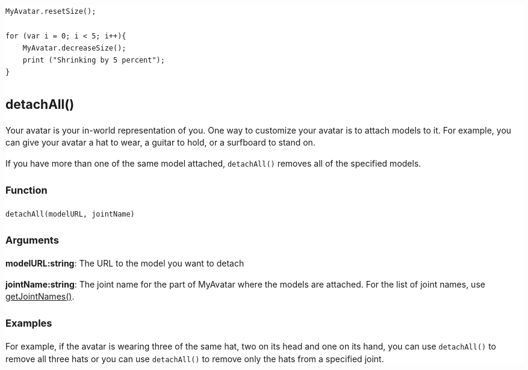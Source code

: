 ```
MyAvatar.resetSize();

for (var i = 0; i < 5; i++){
    MyAvatar.decreaseSize();
    print ("Shrinking by 5 percent");
}
```


## detachAll()<a id="m6"></a>

Your avatar is your in-world representation of you. One way to customize your avatar is to attach models to it. For example, you can give your avatar a hat to wear, a guitar to hold, or a surfboard to stand on.

If you have more than one of the same model attached, `detachAll()` removes all of the specified models.

### Function

`detachAll(modelURL, jointName)`

### Arguments

**modelURL:string**: The URL to the model you want to detach

**jointName:string**: The joint name for the part of MyAvatar where the models are attached. For the list of joint names, use [getJointNames()](https://wiki.highfidelity.com/wiki/GetJointNames\(\)).

### Examples

For example, if the avatar is wearing three of the same hat, two on its head and one on its hand, you can use `detachAll()` to remove all three hats or you can use `detachAll()` to remove only the hats from a specified joint.
